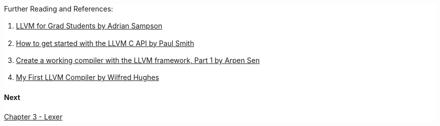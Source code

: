 Further Reading and References:

1. [LLVM for Grad Students by Adrian Sampson](https://www.cs.cornell.edu/~asampson/blog/llvm.html)

2. [How to get started with the LLVM C API by Paul Smith](https://pauladamsmith.com/blog/2015/01/how-to-get-started-with-llvm-c-api.html)

3. [Create a working compiler with the LLVM framework, Part 1 by Arpen Sen](https://www.ibm.com/developerworks/library/os-createcompilerllvm1/)

4. [My First LLVM Compiler by Wilfred Hughes](http://www.wilfred.me.uk/blog/2015/02/21/my-first-llvm-compiler/)

#### Next
[Chapter 3 - Lexer](https://github.com/Virtual-Machine/llvm-tutorial-book/blob/master/chap-3-lexer.md)
